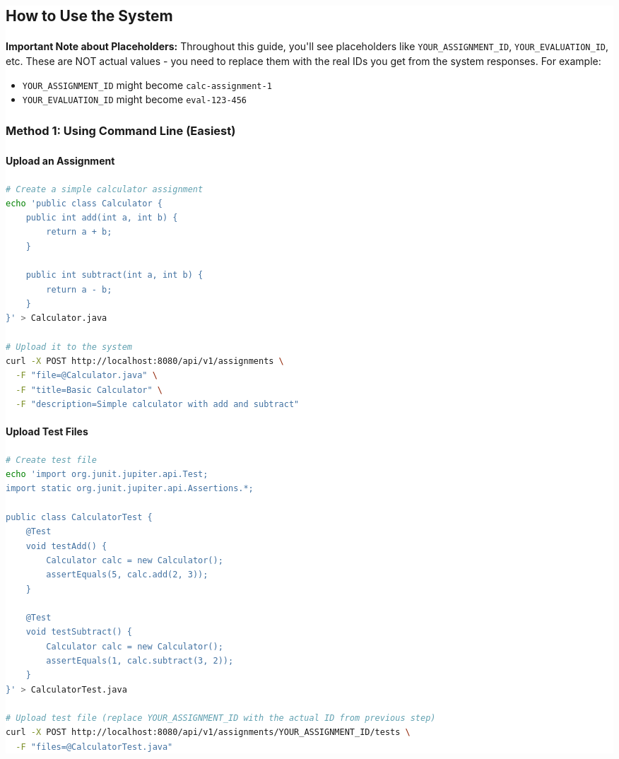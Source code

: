 
## How to Use the System

**Important Note about Placeholders:**
Throughout this guide, you'll see placeholders like `YOUR_ASSIGNMENT_ID`, `YOUR_EVALUATION_ID`, etc. These are NOT actual values - you need to replace them with the real IDs you get from the system responses. For example:
- `YOUR_ASSIGNMENT_ID` might become `calc-assignment-1`
- `YOUR_EVALUATION_ID` might become `eval-123-456`

### Method 1: Using Command Line (Easiest)

#### Upload an Assignment
```bash
# Create a simple calculator assignment
echo 'public class Calculator {
    public int add(int a, int b) {
        return a + b;
    }
    
    public int subtract(int a, int b) {
        return a - b;
    }
}' > Calculator.java

# Upload it to the system
curl -X POST http://localhost:8080/api/v1/assignments \
  -F "file=@Calculator.java" \
  -F "title=Basic Calculator" \
  -F "description=Simple calculator with add and subtract"
```

#### Upload Test Files
```bash
# Create test file
echo 'import org.junit.jupiter.api.Test;
import static org.junit.jupiter.api.Assertions.*;

public class CalculatorTest {
    @Test
    void testAdd() {
        Calculator calc = new Calculator();
        assertEquals(5, calc.add(2, 3));
    }
    
    @Test
    void testSubtract() {
        Calculator calc = new Calculator();
        assertEquals(1, calc.subtract(3, 2));
    }
}' > CalculatorTest.java

# Upload test file (replace YOUR_ASSIGNMENT_ID with the actual ID from previous step)
curl -X POST http://localhost:8080/api/v1/assignments/YOUR_ASSIGNMENT_ID/tests \
  -F "files=@CalculatorTest.java"
```
